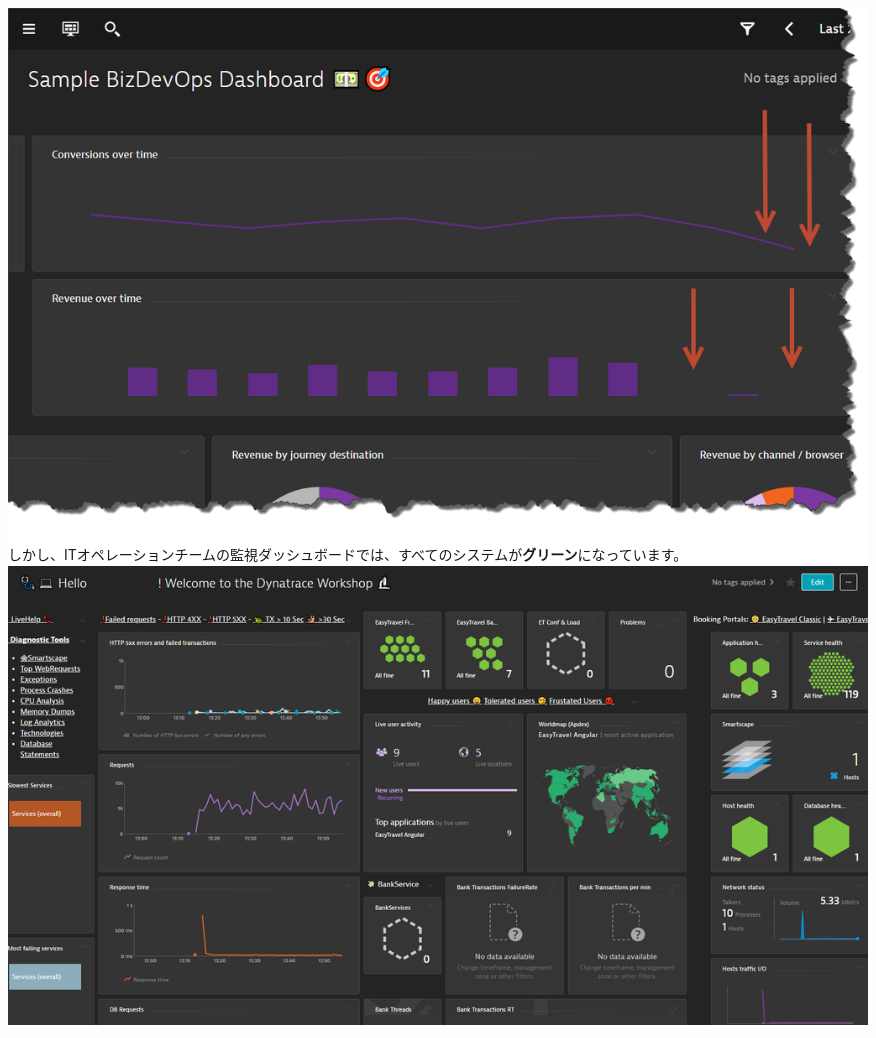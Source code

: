 ![Scenario1](assets/bizops2021/task3-scenario1-1.png)

しかし、ITオペレーションチームの監視ダッシュボードでは、すべてのシステムが**グリーン**になっています。
![Scenario1](assets/bizops2021/task3-scenario1-2.png)
